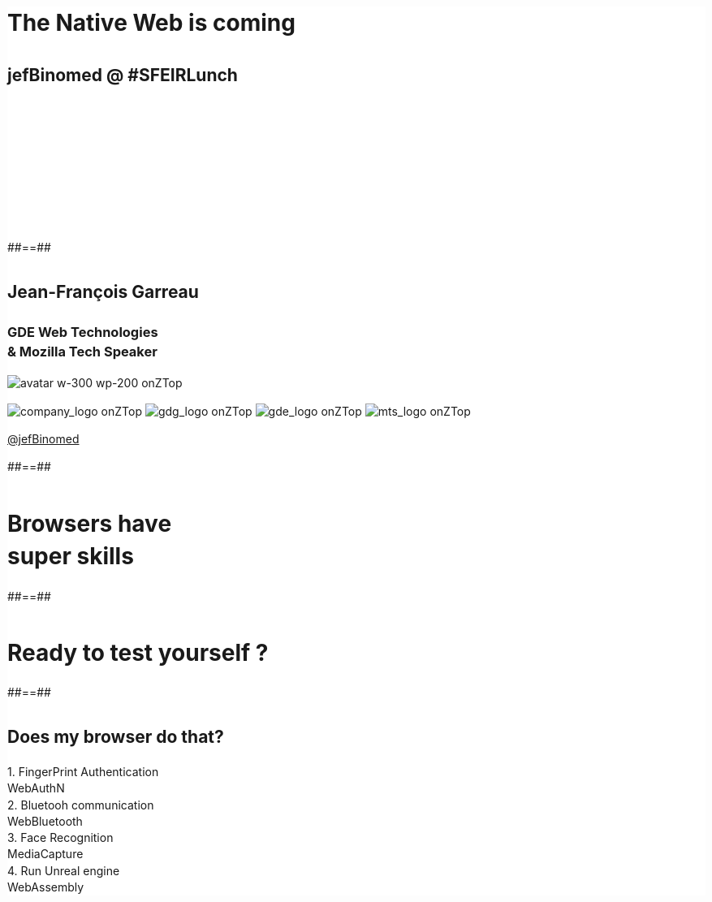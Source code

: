 

# The Native Web is coming

## jefBinomed @ #SFEIRLunch

<svg class="fh-500 fw-600 center">
    <use xlink:href="#fugu" />
</svg>


##==##



## Jean-François Garreau

<h3> GDE Web Technologies <br>& Mozilla Tech Speaker</h3>

![avatar w-300 wp-200 onZTop](assets/images/jf.png)


![company_logo onZTop](assets/images/Sfeir-Gris.png)
![gdg_logo onZTop](assets/images/GDG-Logo-carre.png)
![gde_logo onZTop](assets/images/gde.png)
![mts_logo onZTop](assets/images/mts.png)


[@jefBinomed](https://twitter.com/jefBinomed)



##==##



# Browsers have<br> super skills

##==##



# Ready to test yourself ?


##==##



## Does my browser do that?



<div class="flex-hori">
    <div class="fragment quizz-cell" data-fragment-index="1">1. FingerPrint Authentication
        <br><div class="fragment solution"  data-fragment-index="5">WebAuthN</div>
    </div>
    <div class="fragment quizz-cell" data-fragment-index="2">2. Bluetooh communication
        <br><div class="fragment solution"  data-fragment-index="6">WebBluetooth</div>
    </div>
</div>
<div class="flex-hori">
    <div class="fragment quizz-cell"  data-fragment-index="3">3. Face Recognition
        <br><div class="fragment solution"  data-fragment-index="7">MediaCapture</div>
    </div>
    <div class="fragment quizz-cell"  data-fragment-index="4">4. Run Unreal engine
        <br><div class="fragment solution"  data-fragment-index="8">WebAssembly</div>